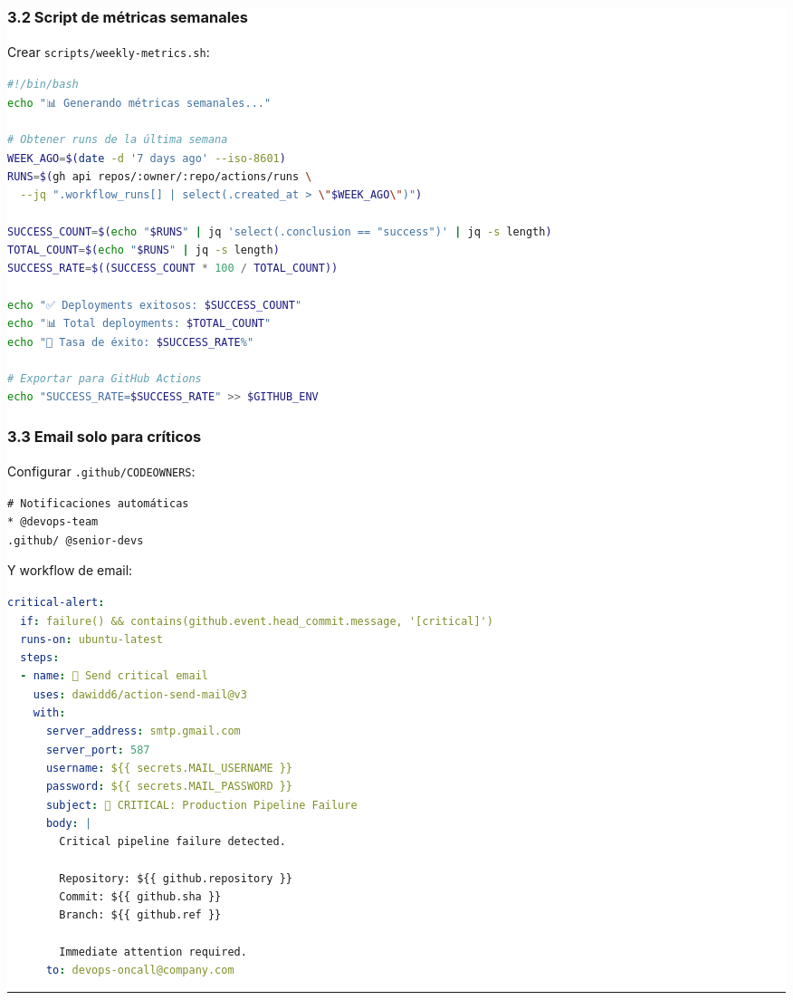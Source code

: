 ### 3.2 Script de métricas semanales
Crear `scripts/weekly-metrics.sh`:
```bash
#!/bin/bash
echo "📊 Generando métricas semanales..."

# Obtener runs de la última semana
WEEK_AGO=$(date -d '7 days ago' --iso-8601)
RUNS=$(gh api repos/:owner/:repo/actions/runs \
  --jq ".workflow_runs[] | select(.created_at > \"$WEEK_AGO\")")

SUCCESS_COUNT=$(echo "$RUNS" | jq 'select(.conclusion == "success")' | jq -s length)
TOTAL_COUNT=$(echo "$RUNS" | jq -s length)
SUCCESS_RATE=$((SUCCESS_COUNT * 100 / TOTAL_COUNT))

echo "✅ Deployments exitosos: $SUCCESS_COUNT"
echo "📊 Total deployments: $TOTAL_COUNT"  
echo "🎯 Tasa de éxito: $SUCCESS_RATE%"

# Exportar para GitHub Actions
echo "SUCCESS_RATE=$SUCCESS_RATE" >> $GITHUB_ENV
```

### 3.3 Email solo para críticos
Configurar `.github/CODEOWNERS`:
```
# Notificaciones automáticas
* @devops-team
.github/ @senior-devs
```

Y workflow de email:
```yaml
critical-alert:
  if: failure() && contains(github.event.head_commit.message, '[critical]')
  runs-on: ubuntu-latest
  steps:
  - name: 📧 Send critical email
    uses: dawidd6/action-send-mail@v3
    with:
      server_address: smtp.gmail.com
      server_port: 587
      username: ${{ secrets.MAIL_USERNAME }}
      password: ${{ secrets.MAIL_PASSWORD }}
      subject: 🚨 CRITICAL: Production Pipeline Failure
      body: |
        Critical pipeline failure detected.
        
        Repository: ${{ github.repository }}
        Commit: ${{ github.sha }}
        Branch: ${{ github.ref }}
        
        Immediate attention required.
      to: devops-oncall@company.com
```

---